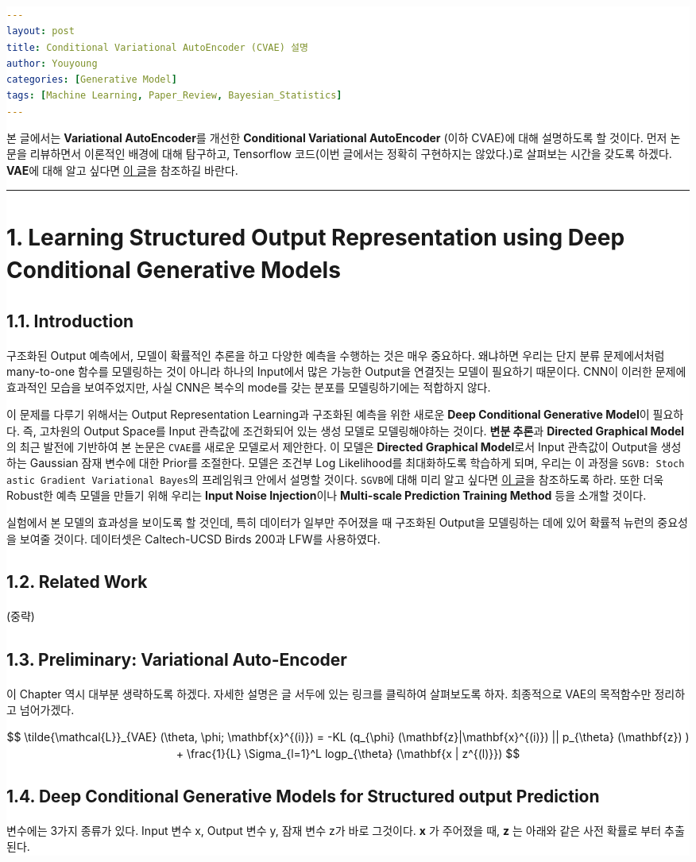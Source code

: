 ```yaml
---
layout: post
title: Conditional Variational AutoEncoder (CVAE) 설명
author: Youyoung
categories: [Generative Model]
tags: [Machine Learning, Paper_Review, Bayesian_Statistics]
---
```


본 글에서는 **Variational AutoEncoder**를 개선한 **Conditional Variational AutoEncoder** (이하 CVAE)에 대해 설명하도록 할 것이다. 먼저 논문을 리뷰하면서 이론적인 배경에 대해 탐구하고, Tensorflow 코드(이번 글에서는 정확히 구현하지는 않았다.)로 살펴보는 시간을 갖도록 하겠다. **VAE**에 대해 알고 싶다면 [이 글](https://greeksharifa.github.io/generative%20model/2020/07/31/Variational-AutoEncoder/)을 참조하길 바란다.  


---
# 1. Learning Structured Output Representation using Deep Conditional Generative Models  
## 1.1. Introduction  
구조화된 Output 예측에서, 모델이 확률적인 추론을 하고 다양한 예측을 수행하는 것은 매우 중요하다. 왜냐하면 우리는 단지 분류 문제에서처럼 many-to-one 함수를 모델링하는 것이 아니라 하나의 Input에서 많은 가능한 Output을 연결짓는 모델이 필요하기 때문이다. CNN이 이러한 문제에 효과적인 모습을 보여주었지만, 사실 CNN은 복수의 mode를 갖는 분포를 모델링하기에는 적합하지 않다.  

이 문제를 다루기 위해서는 Output Representation Learning과 구조화된 예측을 위한 새로운 **Deep Conditional Generative Model**이 필요하다. 즉, 고차원의 Output Space를 Input 관측값에 조건화되어 있는 생성 모델로 모델링해야하는 것이다. **변분 추론**과 **Directed Graphical Model**의 최근 발전에 기반하여 본 논문은 `CVAE`를 새로운 모델로서 제안한다. 이 모델은 **Directed Graphical Model**로서 Input 관측값이 Output을 생성하는 Gaussian 잠재 변수에 대한 Prior를 조절한다. 모델은 조건부 Log Likelihood를 최대화하도록 학습하게 되며, 우리는 이 과정을 `SGVB: Stochastic Gradient Variational Bayes`의 프레임워크 안에서 설명할 것이다. `SGVB`에 대해 미리 알고 싶다면 [이 글](https://greeksharifa.github.io/generative%20model/2020/07/31/Variational-AutoEncoder/)을 참조하도록 하라. 또한 더욱 Robust한 예측 모델을 만들기 위해 우리는 **Input Noise Injection**이나 **Multi-scale Prediction Training Method** 등을 소개할 것이다.  

실험에서 본 모델의 효과성을 보이도록 할 것인데, 특히 데이터가 일부만 주어졌을 때 구조화된 Output을 모델링하는 데에 있어 확률적 뉴런의 중요성을 보여줄 것이다. 데이터셋은 Caltech-UCSD Birds 200과 LFW를 사용하였다.  


## 1.2. Related Work  
(중략)

## 1.3. Preliminary: Variational Auto-Encoder  
이 Chapter 역시 대부분 생략하도록 하겠다. 자세한 설명은 글 서두에 있는 링크를 클릭하여 살펴보도록 하자. 최종적으로 VAE의 목적함수만 정리하고 넘어가겠다.  

$$ \tilde{\mathcal{L}}_{VAE} (\theta, \phi; \mathbf{x}^{(i)}) = -KL (q_{\phi} (\mathbf{z}|\mathbf{x}^{(i)}) || p_{\theta} (\mathbf{z}) ) + \frac{1}{L} \Sigma_{l=1}^L logp_{\theta} (\mathbf{x | z^{(l)}}) $$  


## 1.4. Deep Conditional Generative Models for Structured output Prediction  
변수에는 3가지 종류가 있다. Input 변수 x, Output 변수 y, 잠재 변수 z가 바로 그것이다. $\mathbf{x}$ 가 주어졌을 때, $\mathbf{z}$ 는 아래와 같은 사전 확률로 부터 추출된다.  
